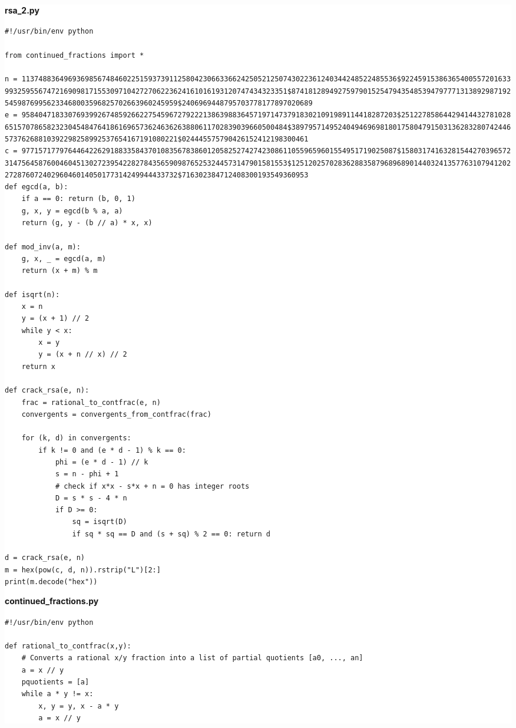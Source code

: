<strong>rsa_2.py</strong>
```
#!/usr/bin/env python

from continued_fractions import *

n = 11374883649693698567484602251593739112580423066336624250521250743022361240344248522485536$922459153863654005572016339932595567472169098171553097104272706223624161016193120747434323351$874181289492759790152547943548539479777131389298719254598769956233468003596825702663960245959$2406969448795703778177897020689
e = 95840471833076939926748592662275459672792221386398836457197147379183021091989114418287203$251227858644294144327810286515707865823230454847641861696573624636263880611702839039660500484$389795714952404946969818017580479150313628328074244657376268810392298258992537654167191080221$024445575790426152412198300461
c = 97715717797644642262918833584370108356783860120582527427423086110559659601554951719025087$158031741632815442703965723147564587600460451302723954228278435659098765253244573147901581553$125120257028362883587968968901440324135776310794120227287607240296046014050177314249944433732$716302384712408300193549360953
def egcd(a, b):
    if a == 0: return (b, 0, 1)
    g, x, y = egcd(b % a, a)
    return (g, y - (b // a) * x, x)

def mod_inv(a, m):
    g, x, _ = egcd(a, m)
    return (x + m) % m

def isqrt(n):
    x = n
    y = (x + 1) // 2
    while y < x:
        x = y
        y = (x + n // x) // 2
    return x

def crack_rsa(e, n):
    frac = rational_to_contfrac(e, n)
    convergents = convergents_from_contfrac(frac)

    for (k, d) in convergents:
        if k != 0 and (e * d - 1) % k == 0:
            phi = (e * d - 1) // k
            s = n - phi + 1
            # check if x*x - s*x + n = 0 has integer roots
            D = s * s - 4 * n
            if D >= 0:
                sq = isqrt(D)
                if sq * sq == D and (s + sq) % 2 == 0: return d

d = crack_rsa(e, n)
m = hex(pow(c, d, n)).rstrip("L")[2:]
print(m.decode("hex"))
```
<strong>continued_fractions.py</strong>
```
#!/usr/bin/env python

def rational_to_contfrac(x,y):
    # Converts a rational x/y fraction into a list of partial quotients [a0, ..., an]
    a = x // y
    pquotients = [a]
    while a * y != x:
        x, y = y, x - a * y
        a = x // y
```